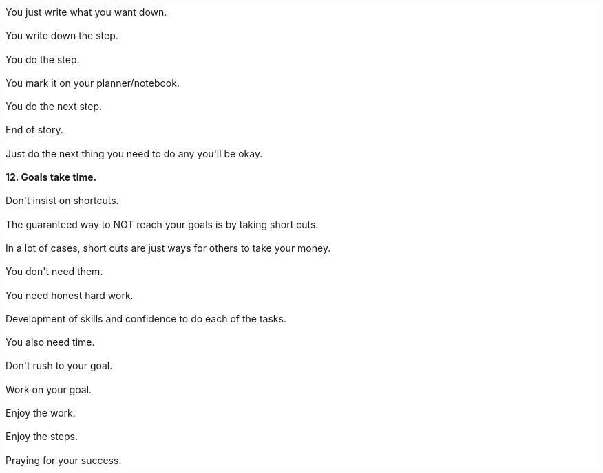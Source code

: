 You just write what you want down. 

You write down the step. 

You do the step. 

You mark it on your planner/notebook. 

You do the next step. 

End of story. 

Just do the next thing you need to do any you'll be okay. 

**12. Goals take time.**

Don't insist on shortcuts. 

The guaranteed way to NOT reach your goals is by taking short cuts. 

In a lot of cases, short cuts are just ways for others to take your money. 

You don't need them. 

You need honest hard work. 

Development of skills and confidence to do each of the tasks. 

You also need time. 

Don't rush to your goal. 

Work on your goal. 

Enjoy the work. 

Enjoy the steps. 

Praying for your success.


